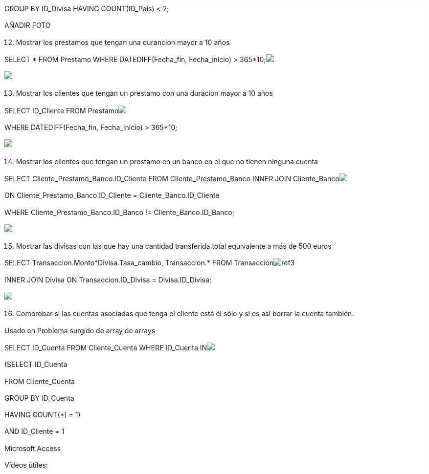 GROUP BY ID\_Divisa HAVING COUNT(ID\_Pais) < 2;

AÑADIR FOTO

12. Mostrar los prestamos que tengan una durancion mayor a 10 años

SELECT \* FROM Prestamo WHERE DATEDIFF(Fecha\_fin, Fecha\_inicio) > 365\*10;![](Aspose.Words.228433b0-d62f-43f1-b41e-947c2aea2d61.027.png)

![](Aspose.Words.228433b0-d62f-43f1-b41e-947c2aea2d61.028.png)

13. Mostrar los clientes que tengan un prestamo con una duracion mayor a 10 años

SELECT ID\_Cliente FROM Prestamo![](Aspose.Words.228433b0-d62f-43f1-b41e-947c2aea2d61.029.png)

WHERE DATEDIFF(Fecha\_fin, Fecha\_inicio) > 365\*10;

![](Aspose.Words.228433b0-d62f-43f1-b41e-947c2aea2d61.030.png)

14. Mostrar los clientes que tengan un prestamo en un banco en el que no tienen ninguna cuenta

SELECT Cliente\_Prestamo\_Banco.ID\_Cliente FROM Cliente\_Prestamo\_Banco INNER JOIN Cliente\_Banco![](Aspose.Words.228433b0-d62f-43f1-b41e-947c2aea2d61.031.png)

ON Cliente\_Prestamo\_Banco.ID\_Cliente = Cliente\_Banco.ID\_Cliente

WHERE Cliente\_Prestamo\_Banco.ID\_Banco != Cliente\_Banco.ID\_Banco;

![](Aspose.Words.228433b0-d62f-43f1-b41e-947c2aea2d61.032.png)

15. Mostrar las divisas con las que hay una cantidad transferida total equivalente a más de 500 euros

SELECT Transaccion.Monto\*Divisa.Tasa\_cambio, Transaccion.\* FROM Transaccion![ref3]

INNER JOIN Divisa ON Transaccion.ID\_Divisa = Divisa.ID\_Divisa;

![](Aspose.Words.228433b0-d62f-43f1-b41e-947c2aea2d61.033.png)

16. Comprobar<a name="_page12_x72.00_y708.91"></a> si las cuentas asociadas que tenga el cliente está él sólo y si es así borrar la cuenta también.

Usado en [Problema surgido de array de arrays](#_page50_x72.00_y181.79)

SELECT ID\_Cuenta FROM Cliente\_Cuenta WHERE ID\_Cuenta IN![](Aspose.Words.228433b0-d62f-43f1-b41e-947c2aea2d61.034.png)

(SELECT ID\_Cuenta

FROM Cliente\_Cuenta

GROUP BY ID\_Cuenta

HAVING COUNT(\*) = 1)

AND ID\_Cliente = 1

<a name="_page13_x72.00_y223.46"></a>Microsoft Access

Vídeos útiles:


[ref1]: Aspose.Words.228433b0-d62f-43f1-b41e-947c2aea2d61.005.png
[ref2]: Aspose.Words.228433b0-d62f-43f1-b41e-947c2aea2d61.007.png
[ref3]: Aspose.Words.228433b0-d62f-43f1-b41e-947c2aea2d61.015.png
[ref4]: Aspose.Words.228433b0-d62f-43f1-b41e-947c2aea2d61.062.png